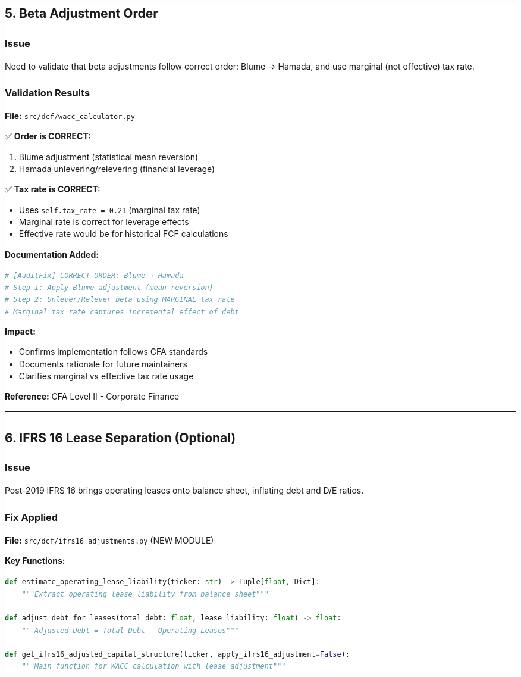 
## 5. Beta Adjustment Order

### Issue
Need to validate that beta adjustments follow correct order: Blume → Hamada, and use marginal (not effective) tax rate.

### Validation Results
**File:** `src/dcf/wacc_calculator.py`

✅ **Order is CORRECT:**
1. Blume adjustment (statistical mean reversion)
2. Hamada unlevering/relevering (financial leverage)

✅ **Tax rate is CORRECT:**
- Uses `self.tax_rate = 0.21` (marginal tax rate)
- Marginal rate is correct for leverage effects
- Effective rate would be for historical FCF calculations

**Documentation Added:**
```python
# [AuditFix] CORRECT ORDER: Blume → Hamada
# Step 1: Apply Blume adjustment (mean reversion)
# Step 2: Unlever/Relever beta using MARGINAL tax rate
# Marginal tax rate captures incremental effect of debt
```

**Impact:**
- Confirms implementation follows CFA standards
- Documents rationale for future maintainers
- Clarifies marginal vs effective tax rate usage

**Reference:** CFA Level II - Corporate Finance

---

## 6. IFRS 16 Lease Separation (Optional)

### Issue
Post-2019 IFRS 16 brings operating leases onto balance sheet, inflating debt and D/E ratios.

### Fix Applied
**File:** `src/dcf/ifrs16_adjustments.py` (NEW MODULE)

**Key Functions:**
```python
def estimate_operating_lease_liability(ticker: str) -> Tuple[float, Dict]:
    """Extract operating lease liability from balance sheet"""

def adjust_debt_for_leases(total_debt: float, lease_liability: float) -> float:
    """Adjusted Debt = Total Debt - Operating Leases"""

def get_ifrs16_adjusted_capital_structure(ticker, apply_ifrs16_adjustment=False):
    """Main function for WACC calculation with lease adjustment"""
```
